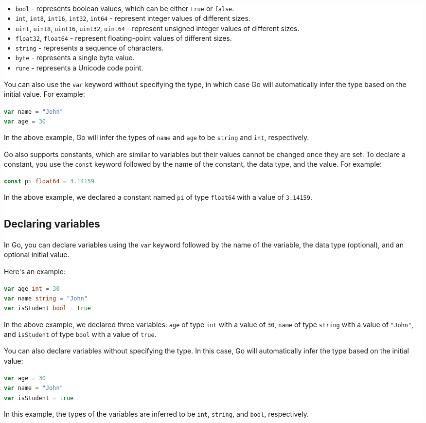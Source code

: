 - `bool` - represents boolean values, which can be either `true` or `false`.
- `int`, `int8`, `int16`, `int32`, `int64` - represent integer values of different sizes.
- `uint`, `uint8`, `uint16`, `uint32`, `uint64` - represent unsigned integer values of different sizes.
- `float32`, `float64` - represent floating-point values of different sizes.
- `string` - represents a sequence of characters.
- `byte` - represents a single byte value.
- `rune` - represents a Unicode code point.

You can also use the `var` keyword without specifying the type, in which case Go will automatically infer the type based on the initial value. For example:

```go
var name = "John"
var age = 30
```

In the above example, Go will infer the types of `name` and `age` to be `string` and `int`, respectively.

Go also supports constants, which are similar to variables but their values cannot be changed once they are set. To declare a constant, you use the `const` keyword followed by the name of the constant, the data type, and the value. For example:

```go
const pi float64 = 3.14159
```

In the above example, we declared a constant named `pi` of type `float64` with a value of `3.14159`.

## Declaring variables

In Go, you can declare variables using the `var` keyword followed by the name of the variable, the data type (optional), and an optional initial value.

Here's an example:

```go
var age int = 30
var name string = "John"
var isStudent bool = true
```

In the above example, we declared three variables: `age` of type `int` with a value of `30`, `name` of type `string` with a value of `"John"`, and `isStudent` of type `bool` with a value of `true`.

You can also declare variables without specifying the type. In this case, Go will automatically infer the type based on the initial value:

```go
var age = 30
var name = "John"
var isStudent = true
```

In this example, the types of the variables are inferred to be `int`, `string`, and `bool`, respectively.
